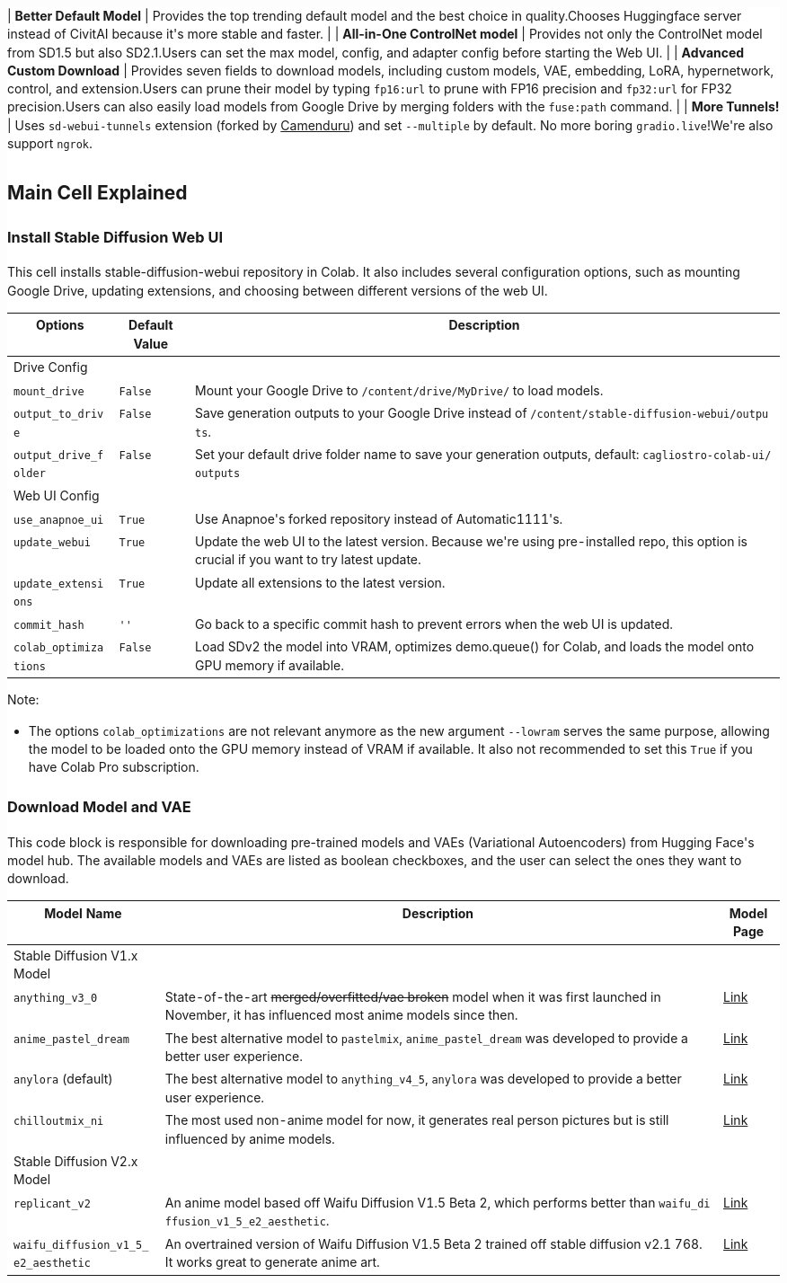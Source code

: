 | **Better Default Model**                    | Provides the top trending default model and the best choice in quality.Chooses Huggingface server instead of CivitAI because it's more stable and faster.                                                                                                                                                                                                                                                                                                               |
| **All-in-One ControlNet model**             | Provides not only the ControlNet model from SD1.5 but also SD2.1.Users can set the max model, config, and adapter config before starting the Web UI.                                                                                                                                                                                                                                                                                                                     |
| **Advanced Custom Download**                 | Provides seven fields to download models, including custom models, VAE, embedding, LoRA, hypernetwork, control, and extension.Users can prune their model by typing `fp16:url` to prune with FP16 precision and `fp32:url` for FP32 precision.Users can also easily load models from Google Drive by merging folders with the `fuse:path` command.                                                                                                                            |
| **More Tunnels!**                           | Uses `sd-webui-tunnels` extension (forked by [Camenduru](https://github.com/camenduru/sd-webui-tunnels)) and set `--multiple` by default. No more boring `gradio.live`!We're also support `ngrok`.

## Main Cell Explained
### Install Stable Diffusion Web UI
This cell installs stable-diffusion-webui repository in Colab. It also includes several configuration options, such as mounting Google Drive, updating extensions, and choosing between different versions of the web UI. 

Options                                | Default Value         | Description
---------------------------------------|-----------------------|---------------------------------------------------------------
Drive Config                           |                       | 
`mount_drive`                          | `False`               | Mount your Google Drive to `/content/drive/MyDrive/` to load models.
`output_to_drive`                      | `False`               | Save generation outputs to your Google Drive instead of `/content/stable-diffusion-webui/outputs`.
`output_drive_folder`                  | `False`               | Set your default drive folder name to save your generation outputs, default: `cagliostro-colab-ui/outputs`
Web UI Config                          |                       | 
`use_anapnoe_ui`                       | `True`                | Use Anapnoe's forked repository instead of Automatic1111's.
`update_webui`                         | `True`                | Update the web UI to the latest version. Because we're using pre-installed repo, this option is crucial if you want to try latest update.
`update_extensions`                    | `True`                | Update all extensions to the latest version.
`commit_hash`                          | `''`                  | Go back to a specific commit hash to prevent errors when the web UI is updated.
`colab_optimizations`                  | `False`               | Load SDv2 the model into VRAM, optimizes demo.queue() for Colab, and loads the model onto GPU memory if available.


Note: 
- The options `colab_optimizations` are not relevant anymore as the new argument `--lowram` serves the same purpose, allowing the model to be loaded onto the GPU memory instead of VRAM if available. It also not recommended to set this `True` if you have Colab Pro subscription.

### Download Model and VAE
This code block is responsible for downloading pre-trained models and VAEs (Variational Autoencoders) from Hugging Face's model hub. The available models and VAEs are listed as boolean checkboxes, and the user can select the ones they want to download.  

| Model Name | Description | Model Page |
| --- | --- | --- |
| Stable Diffusion V1.x Model |  |  |
| `anything_v3_0` | State-of-the-art ~~merged/overfitted/vae broken~~ model when it was first launched in November, it has influenced most anime models since then. | [Link](https://huggingface.co/AdamOswald1/Anything-Preservation/blob/4121e81acc47bb87e46480ba1344b5ab57134b88/Anything-V3.0-pruned.safetensors) |
| `anime_pastel_dream` | The best alternative model to `pastelmix`, `anime_pastel_dream` was developed to provide a better user experience. | [Link](https://huggingface.co/Lykon/AnimePastelDream/blob/main/AnimePastelDream_Soft_noVae_fp16.safetensors) |
| `anylora` (default) | The best alternative model to `anything_v4_5`, `anylora` was developed to provide a better user experience. | [Link](https://huggingface.co/Lykon/AnyLoRA/blob/main/AnyLoRA_noVae_fp16.safetensors) |
| `chilloutmix_ni` | The most used non-anime model for now, it generates real person pictures but is still influenced by anime models. | [Link](https://huggingface.co/naonovn/chilloutmix_NiPrunedFp32Fix/blob/main/chilloutmix_NiPrunedFp32Fix.safetensors) |
| Stable Diffusion V2.x Model |  |  |
| `replicant_v2` | An anime model based off Waifu Diffusion V1.5 Beta 2, which performs better than `waifu_diffusion_v1_5_e2_aesthetic`. | [Link](https://huggingface.co/gsdf/Replicant-V2.0/blob/main/Replicant-V2.0_fp16.safetensors) |
| `waifu_diffusion_v1_5_e2_aesthetic` | An overtrained version of Waifu Diffusion V1.5 Beta 2 trained off stable diffusion v2.1 768. It works great to generate anime art. | [Link](https://huggingface.co/waifu-diffusion/wd-1-5-beta2/blob/main/checkpoints/wd-1-5-beta2-aesthetic-fp16.safetensors) |